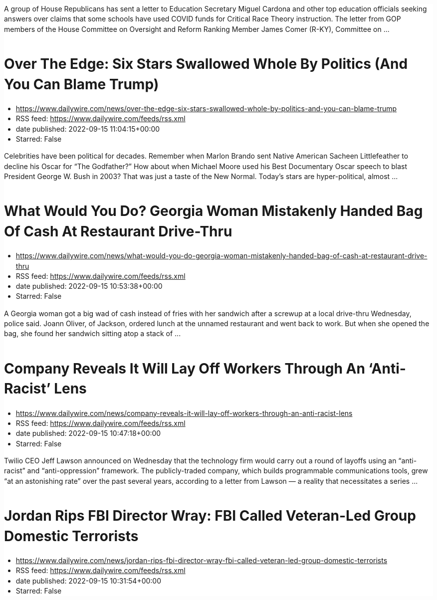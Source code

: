 A group of House Republicans has sent a letter to Education Secretary Miguel Cardona and other top education officials seeking answers over claims that some schools have used COVID funds for Critical Race Theory instruction. The letter from GOP members of the House Committee on Oversight and Reform Ranking Member James Comer (R-KY), Committee on ...

# Over The Edge: Six Stars Swallowed Whole By Politics (And You Can Blame Trump)
 - https://www.dailywire.com/news/over-the-edge-six-stars-swallowed-whole-by-politics-and-you-can-blame-trump
 - RSS feed: https://www.dailywire.com/feeds/rss.xml
 - date published: 2022-09-15 11:04:15+00:00
 - Starred: False

Celebrities have been political for decades. Remember when Marlon Brando sent Native American Sacheen Littlefeather to decline his Oscar for “The Godfather?” How about when Michael Moore used his Best Documentary Oscar speech to blast President George W. Bush in 2003? That was just a taste of the New Normal. Today’s stars are hyper-political, almost ...

# What Would You Do? Georgia Woman Mistakenly Handed Bag Of Cash At Restaurant Drive-Thru
 - https://www.dailywire.com/news/what-would-you-do-georgia-woman-mistakenly-handed-bag-of-cash-at-restaurant-drive-thru
 - RSS feed: https://www.dailywire.com/feeds/rss.xml
 - date published: 2022-09-15 10:53:38+00:00
 - Starred: False

A Georgia woman got a big wad of cash instead of fries with her sandwich after a screwup at a local drive-thru Wednesday, police said. Joann Oliver, of Jackson, ordered lunch at the unnamed restaurant and went back to work. But when she opened the bag, she found her sandwich sitting atop a stack of ...

# Company Reveals It Will Lay Off Workers Through An ‘Anti-Racist’ Lens
 - https://www.dailywire.com/news/company-reveals-it-will-lay-off-workers-through-an-anti-racist-lens
 - RSS feed: https://www.dailywire.com/feeds/rss.xml
 - date published: 2022-09-15 10:47:18+00:00
 - Starred: False

Twilio CEO Jeff Lawson announced on Wednesday that the technology firm would carry out a round of layoffs using an “anti-racist” and “anti-oppression” framework. The publicly-traded company, which builds programmable communications tools, grew “at an astonishing rate” over the past several years, according to a letter from Lawson — a reality that necessitates a series ...

# Jordan Rips FBI Director Wray: FBI Called Veteran-Led Group Domestic Terrorists
 - https://www.dailywire.com/news/jordan-rips-fbi-director-wray-fbi-called-veteran-led-group-domestic-terrorists
 - RSS feed: https://www.dailywire.com/feeds/rss.xml
 - date published: 2022-09-15 10:31:54+00:00
 - Starred: False
